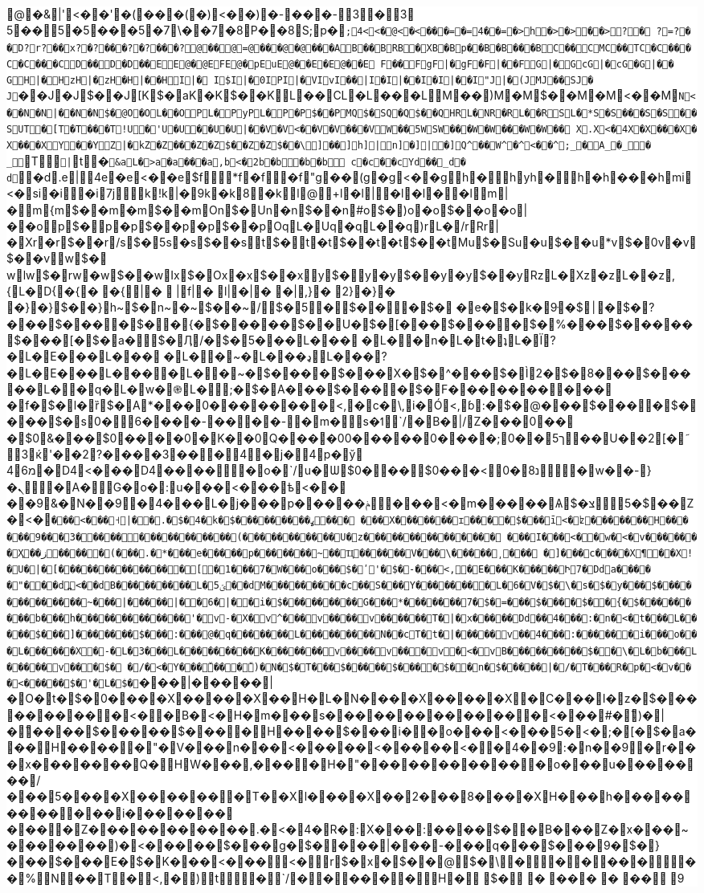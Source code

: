 @ �& |' <� �' �( �� �( �) <� �) �- �� �- 3 � 3 
5 �� 5 �5 �� �5 �7 \� �7 �8 P� �8 S; p� `; 4< <� @< �< �� �= �= 4� �= �> h �> �> � �> ? �  ? =? �� D? r? �� x? �? �� �? �? �� �? @ �� @ =@ �� �@ �@ �� �A B �� B RB � XB �B p� �B �B �� �B C �� C MC �� TC �C �� �C �C �� �C D �� D �D ��  E E @� @E FE @� pE uE @� �E �E @� �E 
F �� F gF |� gF �F |� �F G |� G cG |� cG �G |� �G H |� H zH |� zH �H |� �H I |� 	I $I |� 0I PI |� VI vI �� |I �I |� �I �I |� �I "J |� (J MJ �� SJ �J `� �J �J $� �J [K $� aK �K $� �K L �� CL �L �� �L M �� )M �M $� �M �M <� �M `N <� �N �N |� �N �N $� @O �O L� �O P L� P yP L� P �P $� �P MQ $� SQ �Q $� �Q HR L� NR �R L� �R S L� *S �S �� �S �S � �S UT � [T �T �� �T !U � 'U �U � �U �U |� �V �V <� �V �V �� �V W �� 5W SW �� �W �W �� �W �W �� 	X .X <� 4X �X �� �X �X �� �X Y � �Y Z |� kZ �Z �� �Z �Z $� �Z �Z $� �\ ] �� ] h] | n] �] | �] Q^ �� W^ �^ <� �^ ;_ � A_ �_   �_ ` T ` |` t �` &a L� >a �a �� �a ,b <� 2b �b   �b �b    c �c � �c Yd �� _d �d ` �d .e | 4e �e <� �e $f  *f �f   �f "g �� (g �g <� �g h � h yh � h �h �� �h mi <� si �i   �i 7j   k !k |� 9k �k 8 �k l @ +l �l | �l �l � �l m |� m {m $� �m �m $� �m On $� Un �n $� �n #o $� )o �o $� �o �o |� �o p $� p �p $� �p �p $� �p Oq L� Uq �q L� �q )r L� /r Rr |� Xr �r $� �r /s $� 5s �s $� �s t $� t �t $� �t �t $� �t Mu $� Su �u $� �u *v $� 0v �v $� �v w $� 
w lw $� rw �w $� �w Ix $� Ox �x $� �x y $� y �y $� �y �y $� �y Rz L� Xz �z L� �z ,{ L� D{ �{ �  �{ | �  
| f| �  l| �| �  �| ,} �  2} �} �  �} �} $� �} h~ $� n~ �~ $� �~ / $� 5 � $� � � $�  � e� $� k� ׀ $� ݀ 9� $� ?� �� $� �� � $� � {� $� �� �� $� � U� $� [� �� $� �� � $� %� �� $� �� �� $� �� [� $� a� ͅ $� Ӆ /� $� 5� �� L� �� 	� L� � n� L� t� ʇ L� Ї ?� L� E� �� L� �� 	� L� � ~� L� �� ډ L� �� ?� L� E� �� L� �� � L� � ~� $� �� � $� �� X� $� ^� �� $� Ì 2� $� 8� �� $� �� �� L� � q� L� w� ֎ L� ܎ ;� $� A� �� $� �� � $� F� �� �� �� � �� 
� f� $� l� ȑ $� Α *� �� 0� �� �� �� � <, � c� \, i� Ó <, ɓ :� $� @� �� $� �� � $�  � �� $� ѕ 0�   6� �� �- �� � �- � m�   s� ߗ `/ � B� |/ Z� ��  0 ��  � $0 &� �� $0 �� � �0 � K� �0 Q� �� �0 ך 5� �0 ;� �� �0 �� �� �0 �� U� �2 [� ˜ 3 ќ '� �2 ?� �� �3 �� � 4 � j� 4 p� ў  4 מ 6� D4 <� �� D4 �� ��   � o� `/ u� Ѡ   נ 8�  0 >� �� $0 �� � $0 � w� �- }� ܢ   � A�   G� o� \: u� �� <� �� ѣ <� �  � �9 &� N� �9 � 4� �� L� j� �� p� �� �� ݥ � �� <� m� �� �� Ѧ $� צ � $� 5� Z� <� `� �� <� �� ˧ |� � .� $� 4� k� $� �� �� �� �� ߩ �� � 
� �� X� �� �� �� ɪ �� � � $� �� ī <� ʫ � �� �� �� H �� �� �� ׬ �� �� � 3� �� 9� �� �� �� �� �� (� �� �� �� �� �� U� z� �� �� �� �� �� � �� � 
� �� I� �� <� � w� <� v� �� �� �� Ҳ �� ز �� �� � (� �� .� *� �� e� �� �� p� �� �� �� ̴ �� Ҵ �� �� �� V� �� \� �� �� ͵ � �� 
� ]� �� c� �� �X ¶ � �X !� U� |� [� �� �� �� �� �� �� � [ � 1� �� 7� W� �� o� �� $� ʹ '� $� -� �� <, � E� �� K� �� �� Ի 7� Dd a� �� �� "� � �d ߽ <� �d B� �� �� �� �� L� ؾ 5� �d M� �� �� �� � �c �� S� �� Y� �� �� �� � L� 6� V� $� \� s� $� y� �� $� �� �� �� �� �� �� ~� �� |� �� �� |� � 6� |� � i� $� �� �� �� �� G� �� *� �� �� �� 7� $� =� �� $� �� � $� � {� $� �� �� �� �� b� �� h� �� �� �� �� �� �� '� v -� X� v ^� �� v �� �� v �� �� �� T� |� x� �� �� Dd �� 4� �� :� n� <� t� �� L� �� �� $� �� ]� �� �� �� $� �� :� �� @� q� �� �� �� L� �� �� �� �� N� �c T� t� |� �� �� v �� 4� �� :� �� �� � i� �� o� �� L� �� �� �X � -� L� 3� �� L� �� �� �� �� K� �� �� �� v �� �� v �� � v � <� v B� �� �� �� �� $� � \� L� b� �� L� �� �� v �� � $� 
� /� <� Y� �� ̌ �� � ̌ )� N� $� T� �� $� �� �� $� �� � $� � n� $� �� �� |� /� T� �� R� p� <� v� �� <� �� �� $� '� L� $� `� �� |� �� �� |� O� t� $� 0� �� �X �� �� �X �� H� L� N� �� �X �� �� �X � C� �� I� z� $� �� �� �� �� � <� � B� <� H� m� �� s� �� �� �� �� �� �� � <� �� #� ̌ )� |� ̌ �� �� $� �� �� $� �� � H �� �� $� �� i� � o� �� <� �� 5� <� ;� [� $� a� �� H �� �� � "� V� �� n� �� <� �� �� <� �� �� <� � 4� �9 :� n� �9 � r� �� x� �� �� �� Q� H W� �� ,� �� � H� "� �� �� �� �� �� � o� �� u� �� �� �� /� �� 5� �� �X �� �� �� � T� �X l� �� �X �� 2� �� 8� �� �X H� �� h� �� �� �� �� � �� i� �� �� �� 
� �� � Z� �� �� �� �� �� .� <� 4� R� \: X� �� \: �� �� $� � B� �� Z� x� �� ~� �� �� �� )� <� �� �� $� �� g� $� � �� |� �� -� �� q� �� $� �� 9� $� }� �� $� �� E� $� K� �� <� ��   <�   r  $� x  �  $� �  @ $� \ �   � � �� �  �� % N �� T � <, � ) t  � `/ � � �� � � H � 
 $�   �  �� �  �  �� 
 9